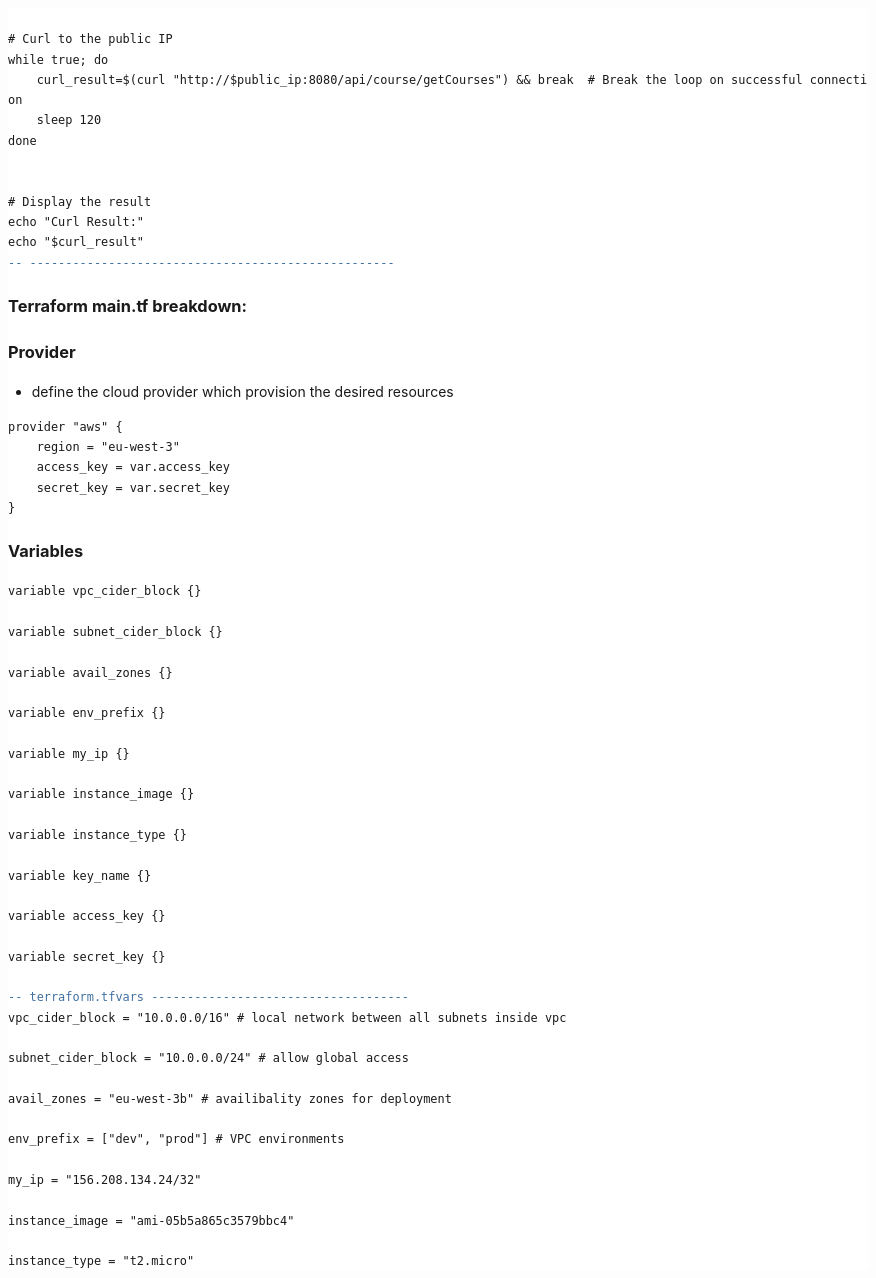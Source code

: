 ```diff 

# Curl to the public IP
while true; do
    curl_result=$(curl "http://$public_ip:8080/api/course/getCourses") && break  # Break the loop on successful connection
    sleep 120
done


# Display the result
echo "Curl Result:"
echo "$curl_result"
-- ---------------------------------------------------     
```

### Terraform main.tf breakdown:
### Provider
- define the cloud provider which provision the desired resources

```diff 
provider "aws" {
    region = "eu-west-3"
    access_key = var.access_key
    secret_key = var.secret_key
}
```

### Variables
```diff 
variable vpc_cider_block {}

variable subnet_cider_block {}

variable avail_zones {}

variable env_prefix {}

variable my_ip {}

variable instance_image {}

variable instance_type {}

variable key_name {}

variable access_key {}

variable secret_key {}

-- terraform.tfvars ------------------------------------
vpc_cider_block = "10.0.0.0/16" # local network between all subnets inside vpc

subnet_cider_block = "10.0.0.0/24" # allow global access

avail_zones = "eu-west-3b" # availibality zones for deployment

env_prefix = ["dev", "prod"] # VPC environments

my_ip = "156.208.134.24/32"

instance_image = "ami-05b5a865c3579bbc4"

instance_type = "t2.micro"
```